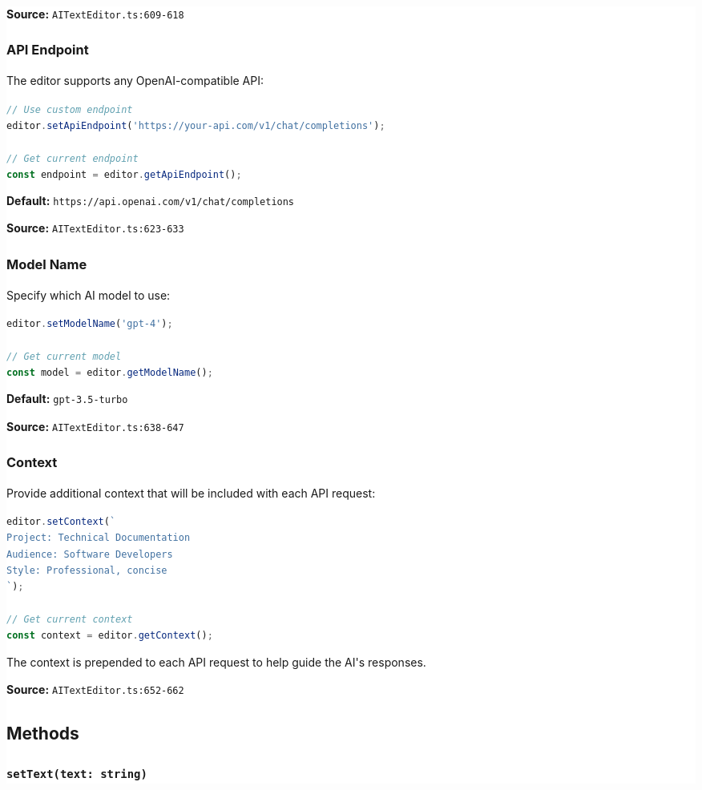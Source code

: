 **Source:** `AITextEditor.ts:609-618`

### API Endpoint

The editor supports any OpenAI-compatible API:

```typescript
// Use custom endpoint
editor.setApiEndpoint('https://your-api.com/v1/chat/completions');

// Get current endpoint
const endpoint = editor.getApiEndpoint();
```

**Default:** `https://api.openai.com/v1/chat/completions`

**Source:** `AITextEditor.ts:623-633`

### Model Name

Specify which AI model to use:

```typescript
editor.setModelName('gpt-4');

// Get current model
const model = editor.getModelName();
```

**Default:** `gpt-3.5-turbo`

**Source:** `AITextEditor.ts:638-647`

### Context

Provide additional context that will be included with each API request:

```typescript
editor.setContext(`
Project: Technical Documentation
Audience: Software Developers
Style: Professional, concise
`);

// Get current context
const context = editor.getContext();
```

The context is prepended to each API request to help guide the AI's responses.

**Source:** `AITextEditor.ts:652-662`

## Methods

### `setText(text: string)`
